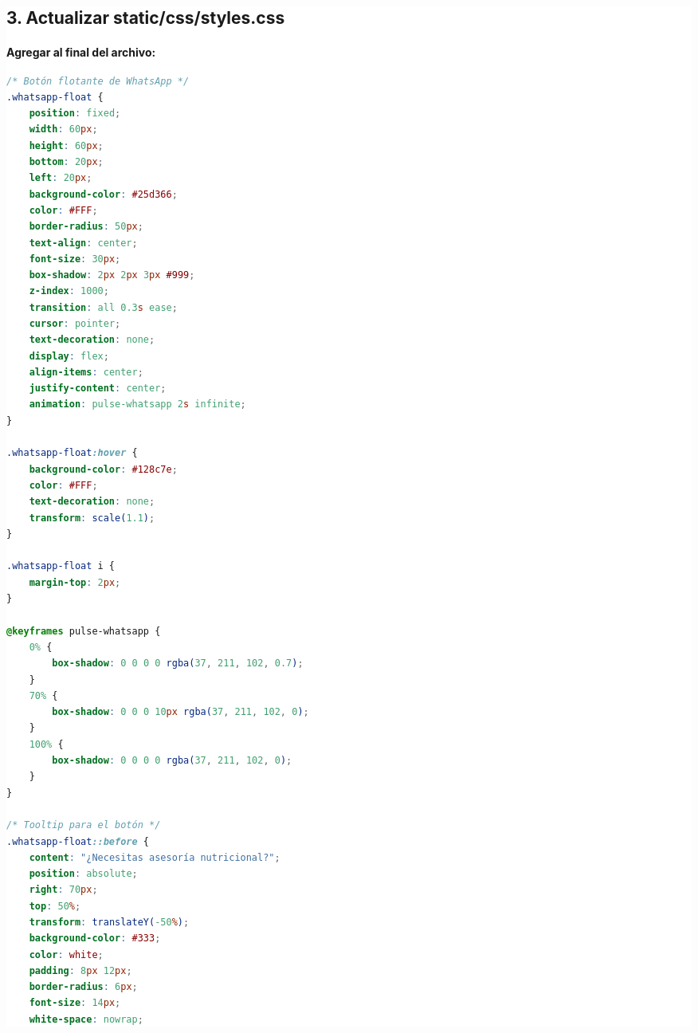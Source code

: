 ## 3. Actualizar static/css/styles.css

**Agregar al final del archivo:**

```css
/* Botón flotante de WhatsApp */
.whatsapp-float {
    position: fixed;
    width: 60px;
    height: 60px;
    bottom: 20px;
    left: 20px;
    background-color: #25d366;
    color: #FFF;
    border-radius: 50px;
    text-align: center;
    font-size: 30px;
    box-shadow: 2px 2px 3px #999;
    z-index: 1000;
    transition: all 0.3s ease;
    cursor: pointer;
    text-decoration: none;
    display: flex;
    align-items: center;
    justify-content: center;
    animation: pulse-whatsapp 2s infinite;
}

.whatsapp-float:hover {
    background-color: #128c7e;
    color: #FFF;
    text-decoration: none;
    transform: scale(1.1);
}

.whatsapp-float i {
    margin-top: 2px;
}

@keyframes pulse-whatsapp {
    0% {
        box-shadow: 0 0 0 0 rgba(37, 211, 102, 0.7);
    }
    70% {
        box-shadow: 0 0 0 10px rgba(37, 211, 102, 0);
    }
    100% {
        box-shadow: 0 0 0 0 rgba(37, 211, 102, 0);
    }
}

/* Tooltip para el botón */
.whatsapp-float::before {
    content: "¿Necesitas asesoría nutricional?";
    position: absolute;
    right: 70px;
    top: 50%;
    transform: translateY(-50%);
    background-color: #333;
    color: white;
    padding: 8px 12px;
    border-radius: 6px;
    font-size: 14px;
    white-space: nowrap;
```
